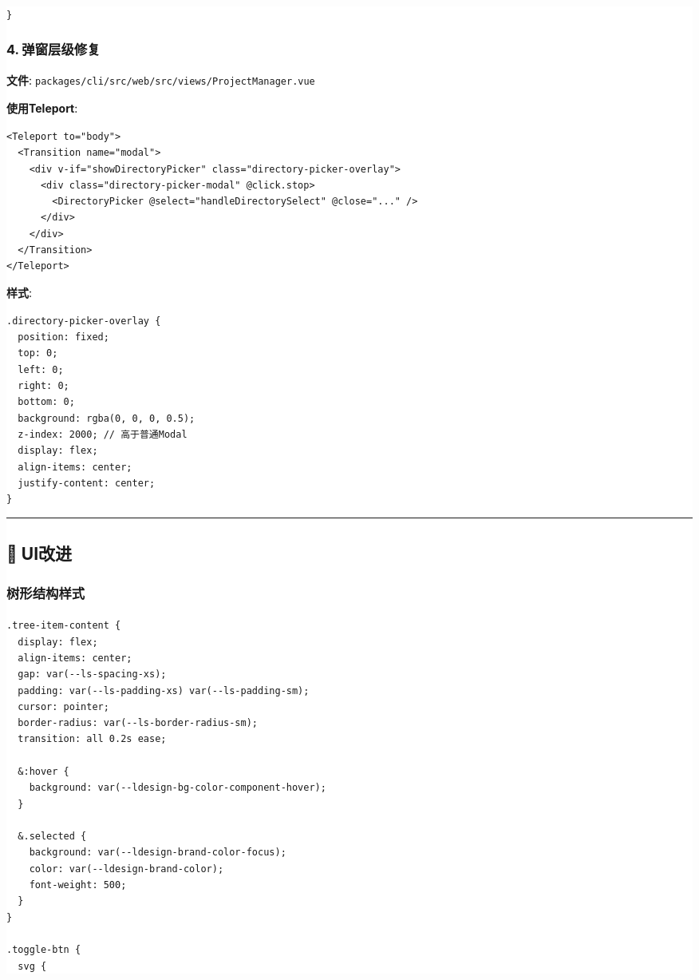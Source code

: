 ```typescript
}
```

### 4. 弹窗层级修复

**文件**: `packages/cli/src/web/src/views/ProjectManager.vue`

**使用Teleport**:
```vue
<Teleport to="body">
  <Transition name="modal">
    <div v-if="showDirectoryPicker" class="directory-picker-overlay">
      <div class="directory-picker-modal" @click.stop>
        <DirectoryPicker @select="handleDirectorySelect" @close="..." />
      </div>
    </div>
  </Transition>
</Teleport>
```

**样式**:
```less
.directory-picker-overlay {
  position: fixed;
  top: 0;
  left: 0;
  right: 0;
  bottom: 0;
  background: rgba(0, 0, 0, 0.5);
  z-index: 2000; // 高于普通Modal
  display: flex;
  align-items: center;
  justify-content: center;
}
```

---

## 🎨 UI改进

### 树形结构样式

```less
.tree-item-content {
  display: flex;
  align-items: center;
  gap: var(--ls-spacing-xs);
  padding: var(--ls-padding-xs) var(--ls-padding-sm);
  cursor: pointer;
  border-radius: var(--ls-border-radius-sm);
  transition: all 0.2s ease;

  &:hover {
    background: var(--ldesign-bg-color-component-hover);
  }

  &.selected {
    background: var(--ldesign-brand-color-focus);
    color: var(--ldesign-brand-color);
    font-weight: 500;
  }
}

.toggle-btn {
  svg {
```